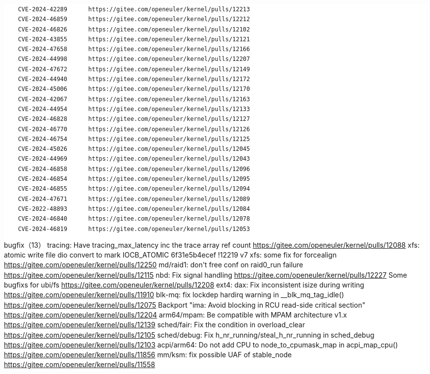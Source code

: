         CVE-2024-42289      https://gitee.com/openeuler/kernel/pulls/12213
        CVE-2024-46859      https://gitee.com/openeuler/kernel/pulls/12212
        CVE-2024-46826      https://gitee.com/openeuler/kernel/pulls/12102
        CVE-2024-43855      https://gitee.com/openeuler/kernel/pulls/12121
        CVE-2024-47658      https://gitee.com/openeuler/kernel/pulls/12166
        CVE-2024-44998      https://gitee.com/openeuler/kernel/pulls/12207
        CVE-2024-47672      https://gitee.com/openeuler/kernel/pulls/12149
        CVE-2024-44940      https://gitee.com/openeuler/kernel/pulls/12172
        CVE-2024-45006      https://gitee.com/openeuler/kernel/pulls/12170
        CVE-2024-42067      https://gitee.com/openeuler/kernel/pulls/12163
        CVE-2024-44954      https://gitee.com/openeuler/kernel/pulls/12133
        CVE-2024-46828      https://gitee.com/openeuler/kernel/pulls/12127
        CVE-2024-46770      https://gitee.com/openeuler/kernel/pulls/12126
        CVE-2024-46754      https://gitee.com/openeuler/kernel/pulls/12125
        CVE-2024-45026      https://gitee.com/openeuler/kernel/pulls/12045
        CVE-2024-44969      https://gitee.com/openeuler/kernel/pulls/12043
        CVE-2024-46858      https://gitee.com/openeuler/kernel/pulls/12096
        CVE-2024-46854      https://gitee.com/openeuler/kernel/pulls/12095
        CVE-2024-46855      https://gitee.com/openeuler/kernel/pulls/12094
        CVE-2024-47671      https://gitee.com/openeuler/kernel/pulls/12089
        CVE-2022-48893      https://gitee.com/openeuler/kernel/pulls/12084
        CVE-2024-46840      https://gitee.com/openeuler/kernel/pulls/12078
        CVE-2024-46819      https://gitee.com/openeuler/kernel/pulls/12053
 
bugfix（13）
tracing: Have tracing_max_latency inc the trace array ref count
        https://gitee.com/openeuler/kernel/pulls/12088
xfs: atomic write file dio convert to mark IOCB_ATOMIC 6f31e5b4ecef !12219 v7 xfs: some fix for forcealign
        https://gitee.com/openeuler/kernel/pulls/12250
md/raid1: don't free conf on raid0_run failure
        https://gitee.com/openeuler/kernel/pulls/12115
nbd: Fix signal handling
        https://gitee.com/openeuler/kernel/pulls/12227
Some bugfixs for ubi/fs
        https://gitee.com/openeuler/kernel/pulls/12208
ext4: dax: Fix inconsistent isize during writing
        https://gitee.com/openeuler/kernel/pulls/11910
blk-mq: fix lockdep hardirq warning in __blk_mq_tag_idle()
        https://gitee.com/openeuler/kernel/pulls/12075
Backport "ima: Avoid blocking in RCU read-side critical section"
        https://gitee.com/openeuler/kernel/pulls/12204
arm64/mpam: Be compatible with MPAM architecture v1.x
        https://gitee.com/openeuler/kernel/pulls/12139
sched/fair: Fix the condition in overload_clear
        https://gitee.com/openeuler/kernel/pulls/12105
sched/debug: Fix h_nr_running/steal_h_nr_running in sched_debug
        https://gitee.com/openeuler/kernel/pulls/12103
acpi/arm64: Do not add CPU to node_to_cpumask_map in acpi_map_cpu()
        https://gitee.com/openeuler/kernel/pulls/11856
mm/ksm: fix possible UAF of stable_node
        https://gitee.com/openeuler/kernel/pulls/11558
 